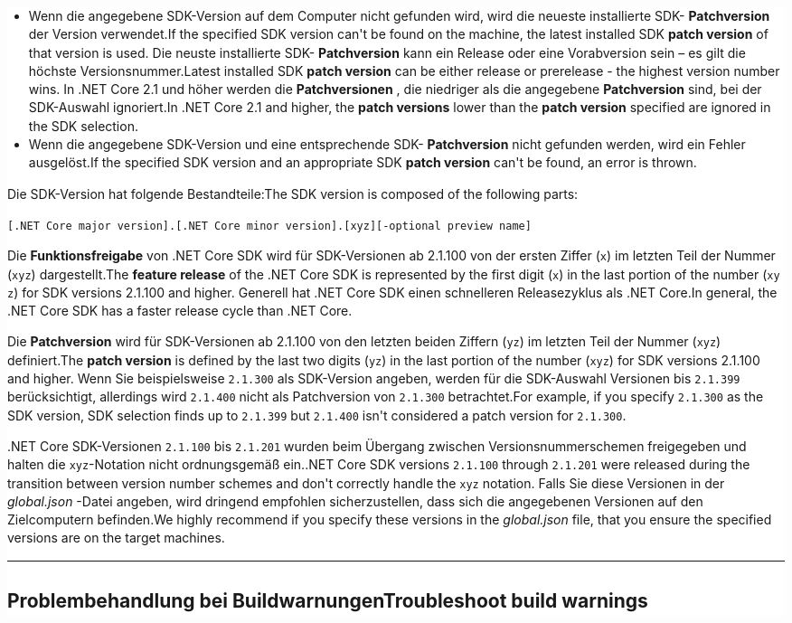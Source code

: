   - <span data-ttu-id="5361d-212">Wenn die angegebene SDK-Version auf dem Computer nicht gefunden wird, wird die neueste installierte SDK- **Patchversion** der Version verwendet.</span><span class="sxs-lookup"><span data-stu-id="5361d-212">If the specified SDK version can't be found on the machine, the latest installed SDK **patch version** of that version is used.</span></span> <span data-ttu-id="5361d-213">Die neuste installierte SDK- **Patchversion** kann ein Release oder eine Vorabversion sein – es gilt die höchste Versionsnummer.</span><span class="sxs-lookup"><span data-stu-id="5361d-213">Latest installed SDK **patch version** can be either release or prerelease - the highest version number wins.</span></span> <span data-ttu-id="5361d-214">In .NET Core 2.1 und höher werden die **Patchversionen** , die niedriger als die angegebene **Patchversion** sind, bei der SDK-Auswahl ignoriert.</span><span class="sxs-lookup"><span data-stu-id="5361d-214">In .NET Core 2.1 and higher, the **patch versions** lower than the **patch version** specified are ignored in the SDK selection.</span></span>
  - <span data-ttu-id="5361d-215">Wenn die angegebene SDK-Version und eine entsprechende SDK- **Patchversion** nicht gefunden werden, wird ein Fehler ausgelöst.</span><span class="sxs-lookup"><span data-stu-id="5361d-215">If the specified SDK version and an appropriate SDK **patch version** can't be found, an error is thrown.</span></span>

<span data-ttu-id="5361d-216">Die SDK-Version hat folgende Bestandteile:</span><span class="sxs-lookup"><span data-stu-id="5361d-216">The SDK version is composed of the following parts:</span></span>

`[.NET Core major version].[.NET Core minor version].[xyz][-optional preview name]`

<span data-ttu-id="5361d-217">Die **Funktionsfreigabe** von .NET Core SDK wird für SDK-Versionen ab 2.1.100 von der ersten Ziffer (`x`) im letzten Teil der Nummer (`xyz`) dargestellt.</span><span class="sxs-lookup"><span data-stu-id="5361d-217">The **feature release** of the .NET Core SDK is represented by the first digit (`x`) in the last portion of the number (`xyz`) for SDK versions 2.1.100 and higher.</span></span> <span data-ttu-id="5361d-218">Generell hat .NET Core SDK einen schnelleren Releasezyklus als .NET Core.</span><span class="sxs-lookup"><span data-stu-id="5361d-218">In general, the .NET Core SDK has a faster release cycle than .NET Core.</span></span>

<span data-ttu-id="5361d-219">Die **Patchversion** wird für SDK-Versionen ab 2.1.100 von den letzten beiden Ziffern (`yz`) im letzten Teil der Nummer (`xyz`) definiert.</span><span class="sxs-lookup"><span data-stu-id="5361d-219">The **patch version** is defined by the last two digits (`yz`) in the last portion of the number (`xyz`) for SDK versions 2.1.100 and higher.</span></span> <span data-ttu-id="5361d-220">Wenn Sie beispielsweise `2.1.300` als SDK-Version angeben, werden für die SDK-Auswahl Versionen bis `2.1.399` berücksichtigt, allerdings wird `2.1.400` nicht als Patchversion von `2.1.300` betrachtet.</span><span class="sxs-lookup"><span data-stu-id="5361d-220">For example, if you specify `2.1.300` as the SDK version, SDK selection finds up to `2.1.399` but `2.1.400` isn't considered a patch version for `2.1.300`.</span></span>

<span data-ttu-id="5361d-221">.NET Core SDK-Versionen `2.1.100` bis `2.1.201` wurden beim Übergang zwischen Versionsnummerschemen freigegeben und halten die `xyz`-Notation nicht ordnungsgemäß ein.</span><span class="sxs-lookup"><span data-stu-id="5361d-221">.NET Core SDK versions `2.1.100` through `2.1.201` were released during the transition between version number schemes and don't correctly handle the `xyz` notation.</span></span> <span data-ttu-id="5361d-222">Falls Sie diese Versionen in der *global.json* -Datei angeben, wird dringend empfohlen sicherzustellen, dass sich die angegebenen Versionen auf den Zielcomputern befinden.</span><span class="sxs-lookup"><span data-stu-id="5361d-222">We highly recommend if you specify these versions in the *global.json* file, that you ensure the specified versions are on the target machines.</span></span>

---

## <a name="troubleshoot-build-warnings"></a><span data-ttu-id="5361d-223">Problembehandlung bei Buildwarnungen</span><span class="sxs-lookup"><span data-stu-id="5361d-223">Troubleshoot build warnings</span></span>
